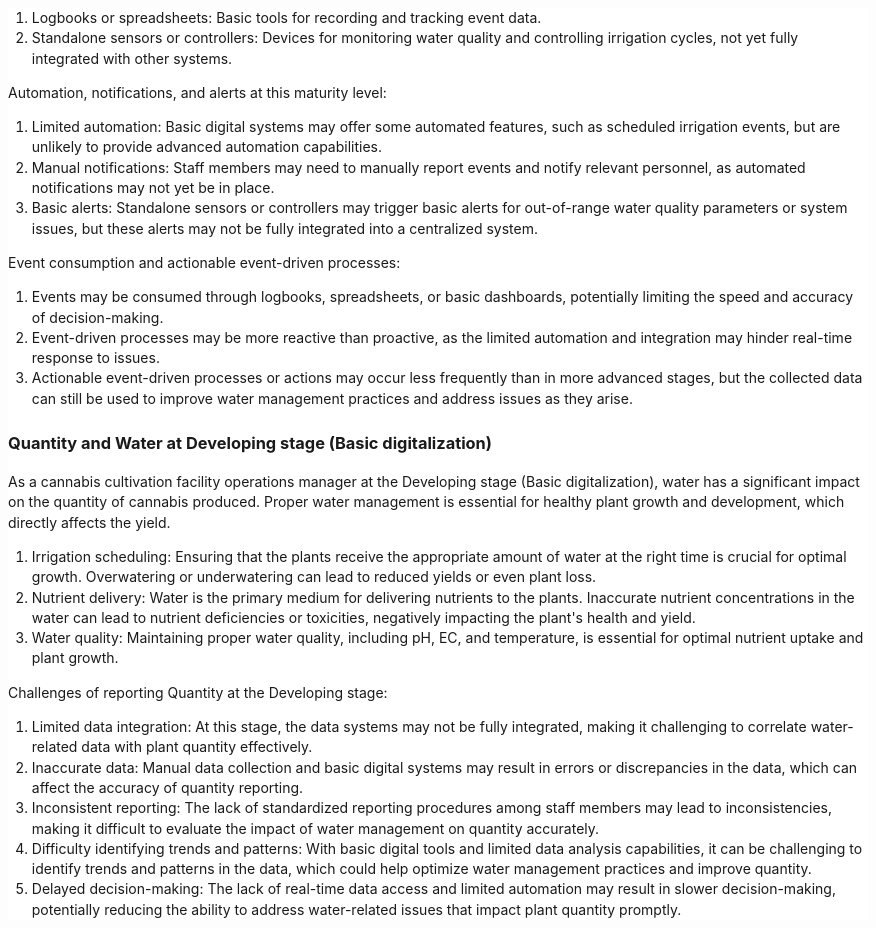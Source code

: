 1. Logbooks or spreadsheets: Basic tools for recording and tracking event data.
2. Standalone sensors or controllers: Devices for monitoring water quality and controlling irrigation cycles, not yet fully integrated with other systems.

Automation, notifications, and alerts at this maturity level:

1. Limited automation: Basic digital systems may offer some automated features, such as scheduled irrigation events, but are unlikely to provide advanced automation capabilities.
2. Manual notifications: Staff members may need to manually report events and notify relevant personnel, as automated notifications may not yet be in place.
3. Basic alerts: Standalone sensors or controllers may trigger basic alerts for out-of-range water quality parameters or system issues, but these alerts may not be fully integrated into a centralized system.

Event consumption and actionable event-driven processes:

1. Events may be consumed through logbooks, spreadsheets, or basic dashboards, potentially limiting the speed and accuracy of decision-making.
2. Event-driven processes may be more reactive than proactive, as the limited automation and integration may hinder real-time response to issues.
3. Actionable event-driven processes or actions may occur less frequently than in more advanced stages, but the collected data can still be used to improve water management practices and address issues as they arise.

### Quantity and Water at Developing stage (Basic digitalization)

As a cannabis cultivation facility operations manager at the Developing stage (Basic digitalization), water has a significant impact on the quantity of cannabis produced. Proper water management is essential for healthy plant growth and development, which directly affects the yield.

1. Irrigation scheduling: Ensuring that the plants receive the appropriate amount of water at the right time is crucial for optimal growth. Overwatering or underwatering can lead to reduced yields or even plant loss.
2. Nutrient delivery: Water is the primary medium for delivering nutrients to the plants. Inaccurate nutrient concentrations in the water can lead to nutrient deficiencies or toxicities, negatively impacting the plant's health and yield.
3. Water quality: Maintaining proper water quality, including pH, EC, and temperature, is essential for optimal nutrient uptake and plant growth.

Challenges of reporting Quantity at the Developing stage:

1. Limited data integration: At this stage, the data systems may not be fully integrated, making it challenging to correlate water-related data with plant quantity effectively.
2. Inaccurate data: Manual data collection and basic digital systems may result in errors or discrepancies in the data, which can affect the accuracy of quantity reporting.
3. Inconsistent reporting: The lack of standardized reporting procedures among staff members may lead to inconsistencies, making it difficult to evaluate the impact of water management on quantity accurately.
4. Difficulty identifying trends and patterns: With basic digital tools and limited data analysis capabilities, it can be challenging to identify trends and patterns in the data, which could help optimize water management practices and improve quantity.
5. Delayed decision-making: The lack of real-time data access and limited automation may result in slower decision-making, potentially reducing the ability to address water-related issues that impact plant quantity promptly.
